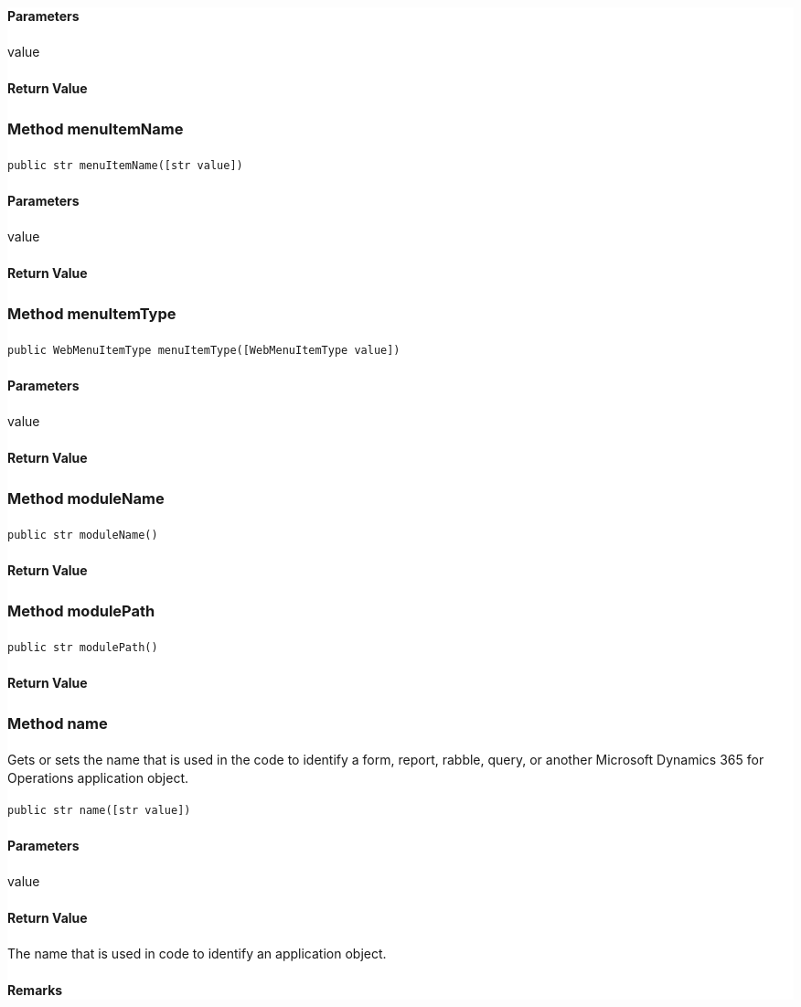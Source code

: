 #### Parameters

value  

#### Return Value

### Method menuItemName

    public str menuItemName([str value])

#### Parameters

value  

#### Return Value

### Method menuItemType

    public WebMenuItemType menuItemType([WebMenuItemType value])

#### Parameters

value  

#### Return Value

### Method moduleName

    public str moduleName()

#### Return Value

### Method modulePath

    public str modulePath()

#### Return Value

### Method name

Gets or sets the name that is used in the code to identify a form, report, rabble, query, or another Microsoft Dynamics 365 for Operations application object.

    public str name([str value])

#### Parameters

value  

#### Return Value

The name that is used in code to identify an application object.

#### Remarks
